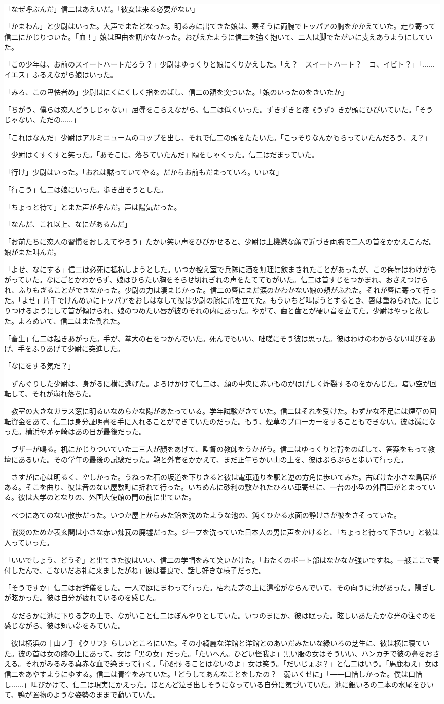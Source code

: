 「なぜ呼ぶんだ」信二はあえいだ。「彼女は来る必要がない」

「かまわん」と少尉はいった。大声でまたどなった。明るみに出てきた娘は、寒そうに両腕でトッパアの胸をかかえていた。走り寄って信二にかじりついた。「血！」娘は理由を訊かなかった。おびえたように信二を強く抱いて、二人は脚でたがいに支えあうようにしていた。

「この少年は、お前のスイートハートだろう？」少尉はゆっくりと娘にくりかえした。「え？　スイートハート？　コ、イビト？」「……イエス」ふるえながら娘はいった。

「みろ、この卑怯者め」少尉はにくにくしく指をのばし、信二の額を突ついた。「娘のいったのをきいたか」

「ちがう、僕らは恋人どうしじゃない」屈辱をこらえながら、信二は低くいった。ずきずきと疼《うず》きが頭にひびいていた。「そうじゃない、ただの……」

「これはなんだ」少尉はアルミニュームのコップを出し、それで信二の頭をたたいた。「こっそりなんかもらっていたんだろう、え？」

　少尉はくすくすと笑った。「あそこに、落ちていたんだ」頤をしゃくった。信二はだまっていた。

「行け」少尉はいった。「おれは黙っていてやる。だからお前もだまっていろ。いいな」

「行こう」信二は娘にいった。歩き出そうとした。

「ちょっと待て」とまた声が呼んだ。声は陽気だった。

「なんだ、これ以上、なにがあるんだ」

「お前たちに恋人の習慣をおしえてやろう」たかい笑い声をひびかせると、少尉は上機嫌な顔で近づき両腕で二人の首をかかえこんだ。娘がまた叫んだ。

「よせ、なにする」信二は必死に抵抗しようとした。いつか控え室で兵隊に酒を無理に飲まされたことがあったが、この侮辱はわけがちがっていた。なにごとかわからず、娘はひらたい胸をそらせ切れぎれの声をたててもがいた。信二は首すじをつかまれ、おさえつけられ、ふりもぎることができなかった。少尉の力は凄まじかった。信二の唇にまだ涙のかわかない娘の頬がふれた。それが唇に寄って行った。「よせ」片手でけんめいにトッパアをおしはなして彼は少尉の腕に爪を立てた。もういちど叫ぼうとするとき、唇は重ねられた。にじりつけるようにして首が傾けられ、娘のつめたい唇が彼のそれの内にあった。やがて、歯と歯とが硬い音を立てた。少尉はやっと放した。よろめいて、信二はまた倒れた。

「畜生」信二は起きあがった。手が、拳大の石をつかんでいた。死んでもいい、咄嗟にそう彼は思った。彼はわけのわからない叫びをあげ、手をふりあげて少尉に突進した。

「なにをする気だ？」

　ずんぐりした少尉は、身がるに横に逃げた。よろけかけて信二は、顔の中央に赤いものがはげしく炸裂するのをかんじた。暗い空が回転して、それが崩れ落ちた。





　教室の大きなガラス窓に明るいなめらかな陽があたっている。学年試験がきていた。信二はそれを受けた。わずかな不足には煙草の回転資金をあて、信二は身分証明書を手に入れることができていたのだった。もう、煙草のブローカーをすることもできない。彼は馘になった。横浜や茅ヶ崎はあの日が最後だった。

　ブザーが鳴る。机にかじりついていた二三人が顔をあげて、監督の教師をうかがう。信二はゆっくりと背をのばして、答案をもって教壇にあるいた。その学年の最後の試験だった。鞄と外套をかかえて、まだ正午ちかい山の上を、彼はぶらぶらと歩いて行った。

　さすがに心は明るく、空しかった。うねった石の坂道を下りきると彼は電車通りを駅と逆の方角に歩いてみた。古ぼけた小さな鳥居がある。そこを曲り、彼は音のない屋敷町に折れて行った。いちめんに砂利の敷かれたひろい車寄せに、一台の小型の外国車がとまっている。彼は大学のとなりの、外国大使館の門の前に出ていた。

　べつにあてのない散歩だった。いつか屋上からみた鉛を沈めたような池の、鈍くひかる水面の静けさが彼をさそっていた。

　戦災のためか表玄関は小さな赤い煉瓦の廃墟だった。ジープを洗っていた日本人の男に声をかけると、「ちょっと待って下さい」と彼は入っていった。

「いいでしょう、どうぞ」と出てきた彼はいい、信二の学帽をみて笑いかけた。「おたくのボート部はなかなか強いですね。一艘ここで寄付したんで、こないだお礼に来ましたがね」彼は善良で、話し好きな様子だった。

「そうですか」信二はお辞儀をした。一人で庭にまわって行った。枯れた芝の上に這松がならんでいて、その向うに池があった。陽ざしが眩かった。彼は自分が疲れているのを感じた。

　なだらかに池に下りる芝の上で、ながいこと信二はぼんやりとしていた。いつのまにか、彼は眠った。眩しいあたたかな光の注ぐのを感じながら、彼は短い夢をみていた。

　彼は横浜の｜山ノ手《クリフ》らしいところにいた。その小綺麗な洋館と洋館とのあいだみたいな緑いろの芝生に、彼は横に寝ていた。彼の首は女の膝の上にあって、女は「黒の女」だった。「たいへん。ひどい怪我よ」黒い服の女はそういい、ハンカチで彼の鼻をおさえる。それがみるみる真赤な血で染まって行く。「心配することはないのよ」女は笑う。「だいじょぶ？」と信二はいう。「馬鹿ねえ」女は信二をあやすようにゆする。信二は青空をみていた。「どうしてあんなことをしたの？　弱いくせに」「――口惜しかった。僕は口惜し……」叫びかけて、信二は現実にかえった。ほとんど泣き出しそうになっている自分に気づいていた。池に銀いろの二本の水尾をひいて、鴨が置物のような姿勢のままで動いていた。
